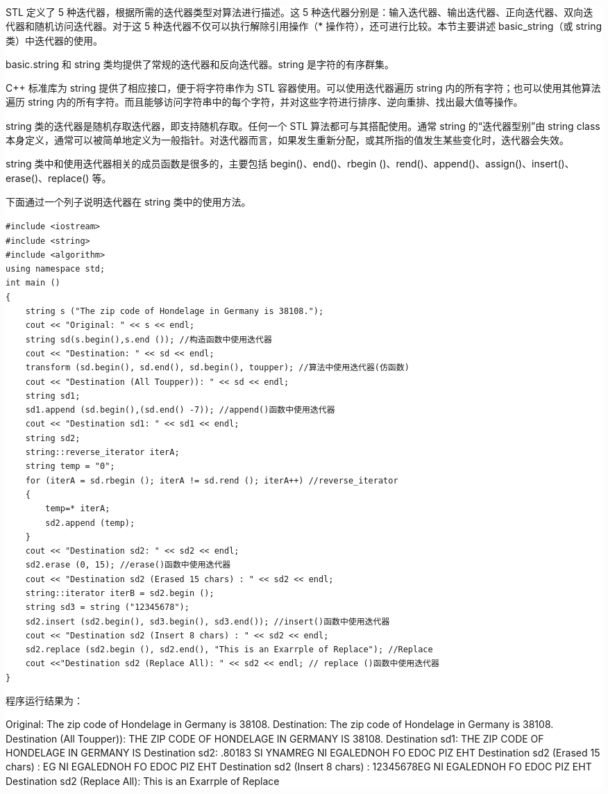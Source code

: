 STL 定义了 5 种迭代器，根据所需的迭代器类型对算法进行描述。这 5 种迭代器分别是：输入迭代器、输出迭代器、正向迭代器、双向迭代器和随机访问迭代器。对于这 5 种迭代器不仅可以执行解除引用操作（* 操作符），还可进行比较。本节主要讲述 basic_string（或 string 类）中迭代器的使用。

basic.string 和 string 类均提供了常规的迭代器和反向迭代器。string 是字符的有序群集。

C++ 标准库为 string 提供了相应接口，便于将字符串作为 STL 容器使用。可以使用迭代器遍历 string 内的所有字符；也可以使用其他算法遍历 string 内的所有字符。而且能够访问字符串中的每个字符，并对这些字符进行排序、逆向重排、找出最大值等操作。

string 类的迭代器是随机存取迭代器，即支持随机存取。任何一个 STL 算法都可与其搭配使用。通常 string 的“迭代器型别”由 string class 本身定义，通常可以被简单地定义为一般指针。对迭代器而言，如果发生重新分配，或其所指的值发生某些变化时，迭代器会失效。

string 类中和使用迭代器相关的成员函数是很多的，主要包括 begin()、end()、rbegin ()、rend()、append()、assign()、insert()、erase()、replace() 等。

下面通过一个列子说明迭代器在 string 类中的使用方法。

    #include <iostream>
    #include <string>
    #include <algorithm>
    using namespace std;
    int main ()
    {
        string s ("The zip code of Hondelage in Germany is 38108.");
        cout << "Original: " << s << endl;
        string sd(s.begin(),s.end ()); //构造函数中使用迭代器
        cout << "Destination: " << sd << endl;
        transform (sd.begin(), sd.end(), sd.begin(), toupper); //算法中使用迭代器(仿函数)
        cout << "Destination (All Toupper)): " << sd << endl;
        string sd1;
        sd1.append (sd.begin(),(sd.end() -7)); //append()函数中使用迭代器
        cout << "Destination sd1: " << sd1 << endl;
        string sd2;
        string::reverse_iterator iterA;
        string temp = "0";
        for (iterA = sd.rbegin (); iterA != sd.rend (); iterA++) //reverse_iterator
        {
            temp=* iterA;
            sd2.append (temp);
        }
        cout << "Destination sd2: " << sd2 << endl;
        sd2.erase (0, 15); //erase()函数中使用迭代器
        cout << "Destination sd2 (Erased 15 chars) : " << sd2 << endl;
        string::iterator iterB = sd2.begin ();
        string sd3 = string ("12345678");
        sd2.insert (sd2.begin(), sd3.begin(), sd3.end()); //insert()函数中使用迭代器
        cout << "Destination sd2 (Insert 8 chars) : " << sd2 << endl;
        sd2.replace (sd2.begin (), sd2.end(), "This is an Exarrple of Replace"); //Replace
        cout <<"Destination sd2 (Replace All): " << sd2 << endl; // replace ()函数中使用迭代器
    }

程序运行结果为：

Original: The zip code of Hondelage in Germany is 38108.
Destination: The zip code of Hondelage in Germany is 38108.
Destination (All Toupper)): THE ZIP CODE OF HONDELAGE IN GERMANY IS 38108.
Destination sd1: THE ZIP CODE OF HONDELAGE IN GERMANY IS
Destination sd2: .80183 SI YNAMREG NI EGALEDNOH FO EDOC PIZ EHT
Destination sd2 (Erased 15 chars) : EG NI EGALEDNOH FO EDOC PIZ EHT
Destination sd2 (Insert 8 chars) : 12345678EG NI EGALEDNOH FO EDOC PIZ EHT
Destination sd2 (Replace All): This is an Exarrple of Replace
